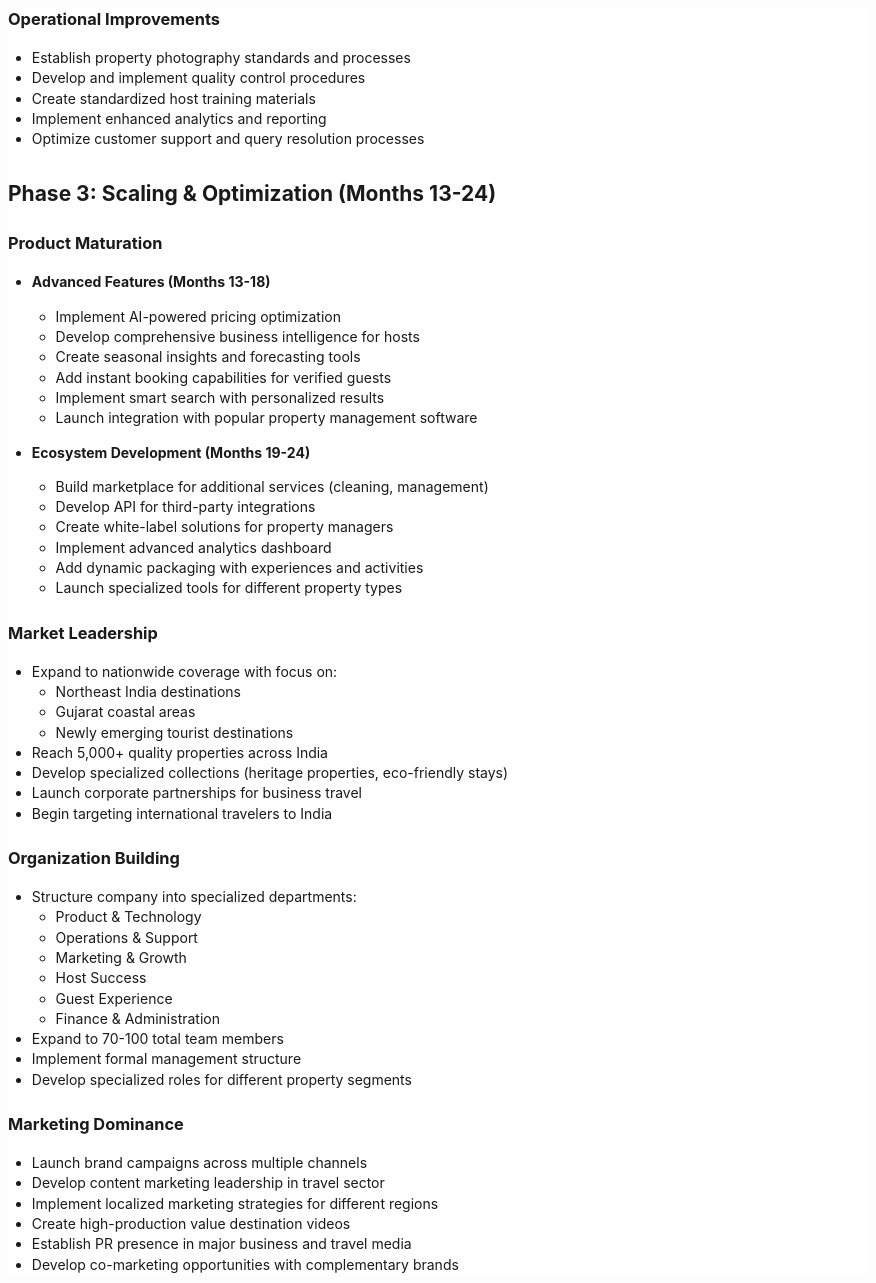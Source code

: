 ### Operational Improvements
- Establish property photography standards and processes
- Develop and implement quality control procedures
- Create standardized host training materials
- Implement enhanced analytics and reporting
- Optimize customer support and query resolution processes

## Phase 3: Scaling & Optimization (Months 13-24)

### Product Maturation
- **Advanced Features (Months 13-18)**
  - Implement AI-powered pricing optimization
  - Develop comprehensive business intelligence for hosts
  - Create seasonal insights and forecasting tools
  - Add instant booking capabilities for verified guests
  - Implement smart search with personalized results
  - Launch integration with popular property management software

- **Ecosystem Development (Months 19-24)**
  - Build marketplace for additional services (cleaning, management)
  - Develop API for third-party integrations
  - Create white-label solutions for property managers
  - Implement advanced analytics dashboard
  - Add dynamic packaging with experiences and activities
  - Launch specialized tools for different property types

### Market Leadership
- Expand to nationwide coverage with focus on:
  - Northeast India destinations
  - Gujarat coastal areas
  - Newly emerging tourist destinations
- Reach 5,000+ quality properties across India
- Develop specialized collections (heritage properties, eco-friendly stays)
- Launch corporate partnerships for business travel
- Begin targeting international travelers to India

### Organization Building
- Structure company into specialized departments:
  - Product & Technology
  - Operations & Support
  - Marketing & Growth
  - Host Success
  - Guest Experience
  - Finance & Administration
- Expand to 70-100 total team members
- Implement formal management structure
- Develop specialized roles for different property segments

### Marketing Dominance
- Launch brand campaigns across multiple channels
- Develop content marketing leadership in travel sector
- Implement localized marketing strategies for different regions
- Create high-production value destination videos
- Establish PR presence in major business and travel media
- Develop co-marketing opportunities with complementary brands
